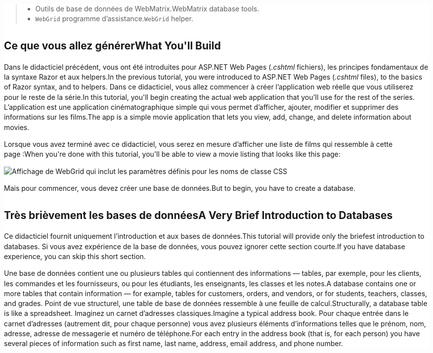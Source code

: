 > - <span data-ttu-id="5db3b-115">Outils de base de données de WebMatrix.</span><span class="sxs-lookup"><span data-stu-id="5db3b-115">WebMatrix database tools.</span></span>
> - <span data-ttu-id="5db3b-116">`WebGrid` programme d’assistance.</span><span class="sxs-lookup"><span data-stu-id="5db3b-116">`WebGrid` helper.</span></span>


## <a name="what-youll-build"></a><span data-ttu-id="5db3b-117">Ce que vous allez générer</span><span class="sxs-lookup"><span data-stu-id="5db3b-117">What You'll Build</span></span>

<span data-ttu-id="5db3b-118">Dans le didacticiel précédent, vous ont été introduites pour ASP.NET Web Pages (*.cshtml* fichiers), les principes fondamentaux de la syntaxe Razor et aux helpers.</span><span class="sxs-lookup"><span data-stu-id="5db3b-118">In the previous tutorial, you were introduced to ASP.NET Web Pages (*.cshtml* files), to the basics of Razor syntax, and to helpers.</span></span> <span data-ttu-id="5db3b-119">Dans ce didacticiel, vous allez commencer à créer l’application web réelle que vous utiliserez pour le reste de la série.</span><span class="sxs-lookup"><span data-stu-id="5db3b-119">In this tutorial, you'll begin creating the actual web application that you'll use for the rest of the series.</span></span> <span data-ttu-id="5db3b-120">L’application est une application cinématographique simple qui vous permet d’afficher, ajouter, modifier et supprimer des informations sur les films.</span><span class="sxs-lookup"><span data-stu-id="5db3b-120">The app is a simple movie application that lets you view, add, change, and delete information about movies.</span></span>

<span data-ttu-id="5db3b-121">Lorsque vous avez terminé avec ce didacticiel, vous serez en mesure d’afficher une liste de films qui ressemble à cette page :</span><span class="sxs-lookup"><span data-stu-id="5db3b-121">When you're done with this tutorial, you'll be able to view a movie listing that looks like this page:</span></span>

![Affichage de WebGrid qui inclut les paramètres définis pour les noms de classe CSS](displaying-data/_static/image1.png)

<span data-ttu-id="5db3b-123">Mais pour commencer, vous devez créer une base de données.</span><span class="sxs-lookup"><span data-stu-id="5db3b-123">But to begin, you have to create a database.</span></span>

## <a name="a-very-brief-introduction-to-databases"></a><span data-ttu-id="5db3b-124">Très brièvement les bases de données</span><span class="sxs-lookup"><span data-stu-id="5db3b-124">A Very Brief Introduction to Databases</span></span>

<span data-ttu-id="5db3b-125">Ce didacticiel fournit uniquement l’introduction et aux bases de données.</span><span class="sxs-lookup"><span data-stu-id="5db3b-125">This tutorial will provide only the briefest introduction to databases.</span></span> <span data-ttu-id="5db3b-126">Si vous avez expérience de la base de données, vous pouvez ignorer cette section courte.</span><span class="sxs-lookup"><span data-stu-id="5db3b-126">If you have database experience, you can skip this short section.</span></span>

<span data-ttu-id="5db3b-127">Une base de données contient une ou plusieurs tables qui contiennent des informations &mdash; tables, par exemple, pour les clients, les commandes et les fournisseurs, ou pour les étudiants, les enseignants, les classes et les notes.</span><span class="sxs-lookup"><span data-stu-id="5db3b-127">A database contains one or more tables that contain information &mdash; for example, tables for customers, orders, and vendors, or for students, teachers, classes, and grades.</span></span> <span data-ttu-id="5db3b-128">Point de vue structurel, une table de base de données ressemble à une feuille de calcul.</span><span class="sxs-lookup"><span data-stu-id="5db3b-128">Structurally, a database table is like a spreadsheet.</span></span> <span data-ttu-id="5db3b-129">Imaginez un carnet d’adresses classiques.</span><span class="sxs-lookup"><span data-stu-id="5db3b-129">Imagine a typical address book.</span></span> <span data-ttu-id="5db3b-130">Pour chaque entrée dans le carnet d’adresses (autrement dit, pour chaque personne) vous avez plusieurs éléments d’informations telles que le prénom, nom, adresse, adresse de messagerie et numéro de téléphone.</span><span class="sxs-lookup"><span data-stu-id="5db3b-130">For each entry in the address book (that is, for each person) you have several pieces of information such as first name, last name, address, email address, and phone number.</span></span>

